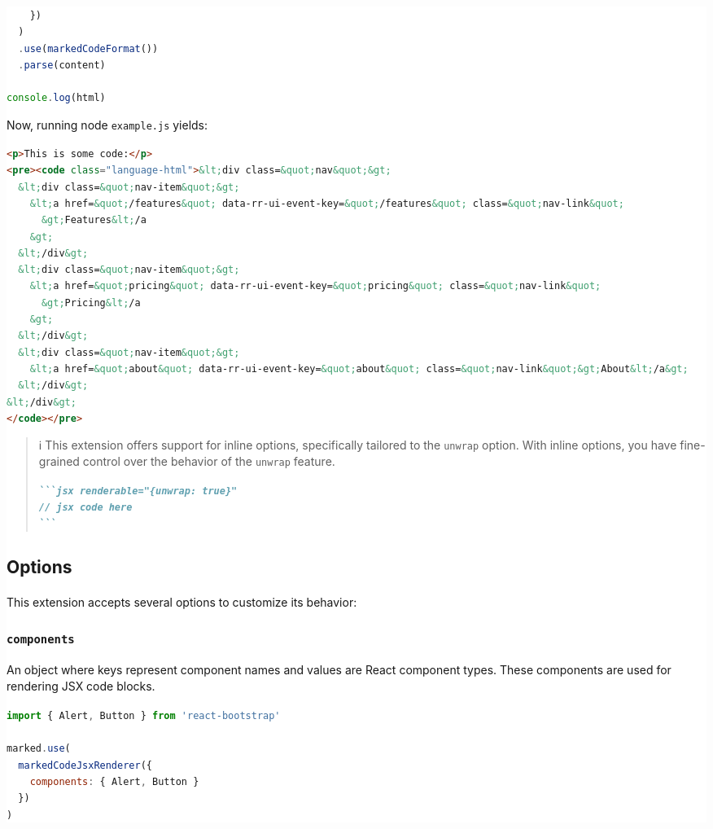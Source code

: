 ```js
    })
  )
  .use(markedCodeFormat())
  .parse(content)

console.log(html)
```

Now, running node `example.js` yields:

```html
<p>This is some code:</p>
<pre><code class="language-html">&lt;div class=&quot;nav&quot;&gt;
  &lt;div class=&quot;nav-item&quot;&gt;
    &lt;a href=&quot;/features&quot; data-rr-ui-event-key=&quot;/features&quot; class=&quot;nav-link&quot;
      &gt;Features&lt;/a
    &gt;
  &lt;/div&gt;
  &lt;div class=&quot;nav-item&quot;&gt;
    &lt;a href=&quot;pricing&quot; data-rr-ui-event-key=&quot;pricing&quot; class=&quot;nav-link&quot;
      &gt;Pricing&lt;/a
    &gt;
  &lt;/div&gt;
  &lt;div class=&quot;nav-item&quot;&gt;
    &lt;a href=&quot;about&quot; data-rr-ui-event-key=&quot;about&quot; class=&quot;nav-link&quot;&gt;About&lt;/a&gt;
  &lt;/div&gt;
&lt;/div&gt;
</code></pre>
```

> ℹ️ This extension offers support for inline options, specifically
> tailored to the `unwrap` option. With inline options, you have
> fine-grained control over the behavior of the `unwrap` feature.
>
> ````md
> ```jsx renderable="{unwrap: true}"
> // jsx code here
> ```
> ````

## Options

This extension accepts several options to customize its behavior:

### `components`

An object where keys represent component names and values are React component types. These components are used for rendering JSX code blocks.

```js
import { Alert, Button } from 'react-bootstrap'

marked.use(
  markedCodeJsxRenderer({
    components: { Alert, Button }
  })
)
```
